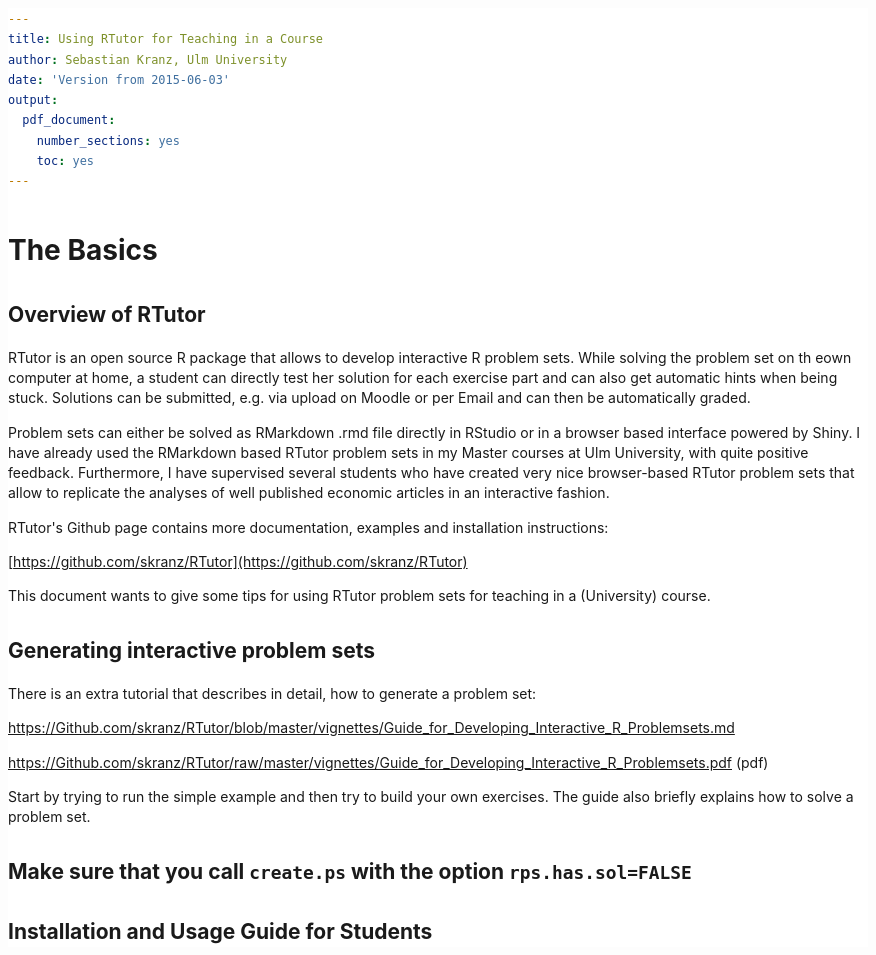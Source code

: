```yaml
---
title: Using RTutor for Teaching in a Course
author: Sebastian Kranz, Ulm University 
date: 'Version from 2015-06-03'
output:
  pdf_document:
    number_sections: yes
    toc: yes
---
```


# The Basics

## Overview of RTutor

RTutor is an open source R package that allows to develop interactive R problem sets. While solving the problem set on th eown computer at home, a student can directly test her solution for each exercise part and can also get automatic hints when being stuck. Solutions can be submitted, e.g. via upload on Moodle or per Email and can then be automatically graded.

Problem sets can either be solved as RMarkdown  .rmd file directly in RStudio or in a browser based interface powered by Shiny. I have already used the RMarkdown based RTutor problem sets in my Master courses at Ulm University, with quite positive feedback. Furthermore, I have supervised several students who have created very nice  browser-based RTutor problem sets that allow to replicate the analyses of well published economic articles in an interactive fashion.

RTutor's Github page contains more documentation, examples and installation instructions:

[https://github.com/skranz/RTutor](https://github.com/skranz/RTutor)

This document wants to give some tips for using RTutor problem sets for teaching in a (University) course. 

## Generating interactive problem sets

There is an extra tutorial that describes in detail, how to generate a problem set:

https://Github.com/skranz/RTutor/blob/master/vignettes/Guide_for_Developing_Interactive_R_Problemsets.md

https://Github.com/skranz/RTutor/raw/master/vignettes/Guide_for_Developing_Interactive_R_Problemsets.pdf  (pdf)

Start by trying to run the simple example and then try to build your own exercises. The guide also briefly explains how to solve a problem set.

## Make sure that you call `create.ps` with the option `rps.has.sol=FALSE`


## Installation and Usage Guide for Students
